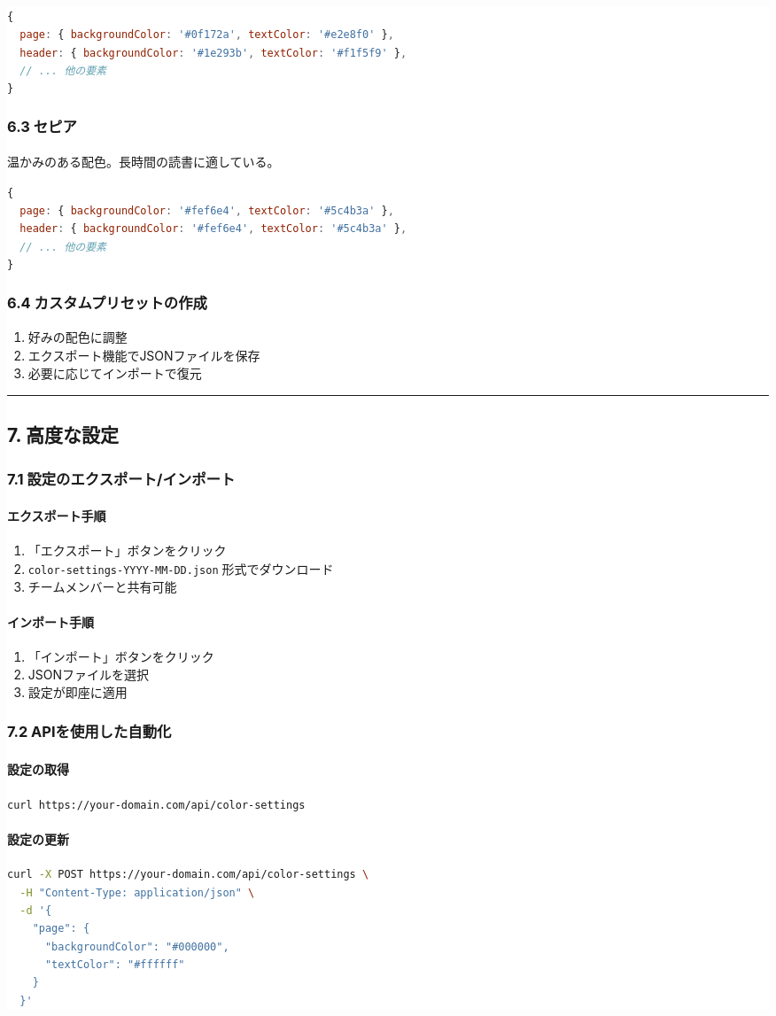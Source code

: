 ```javascript
{
  page: { backgroundColor: '#0f172a', textColor: '#e2e8f0' },
  header: { backgroundColor: '#1e293b', textColor: '#f1f5f9' },
  // ... 他の要素
}
```

### 6.3 セピア
温かみのある配色。長時間の読書に適している。

```javascript
{
  page: { backgroundColor: '#fef6e4', textColor: '#5c4b3a' },
  header: { backgroundColor: '#fef6e4', textColor: '#5c4b3a' },
  // ... 他の要素
}
```

### 6.4 カスタムプリセットの作成
1. 好みの配色に調整
2. エクスポート機能でJSONファイルを保存
3. 必要に応じてインポートで復元

---

## 7. 高度な設定

### 7.1 設定のエクスポート/インポート

#### エクスポート手順
1. 「エクスポート」ボタンをクリック
2. `color-settings-YYYY-MM-DD.json` 形式でダウンロード
3. チームメンバーと共有可能

#### インポート手順
1. 「インポート」ボタンをクリック
2. JSONファイルを選択
3. 設定が即座に適用

### 7.2 APIを使用した自動化

#### 設定の取得
```bash
curl https://your-domain.com/api/color-settings
```

#### 設定の更新
```bash
curl -X POST https://your-domain.com/api/color-settings \
  -H "Content-Type: application/json" \
  -d '{
    "page": {
      "backgroundColor": "#000000",
      "textColor": "#ffffff"
    }
  }'
```
